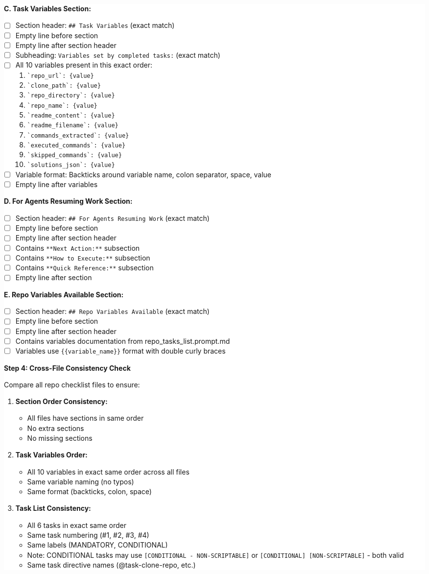 **C. Task Variables Section:**
- [ ] Section header: `## Task Variables` (exact match)
- [ ] Empty line before section
- [ ] Empty line after section header
- [ ] Subheading: `Variables set by completed tasks:` (exact match)
- [ ] All 10 variables present in this exact order:
  1. `` `repo_url`: {value} ``
  2. `` `clone_path`: {value} ``
  3. `` `repo_directory`: {value} ``
  4. `` `repo_name`: {value} ``
  5. `` `readme_content`: {value} ``
  6. `` `readme_filename`: {value} ``
  7. `` `commands_extracted`: {value} ``
  8. `` `executed_commands`: {value} ``
  9. `` `skipped_commands`: {value} ``
  10. `` `solutions_json`: {value} ``
- [ ] Variable format: Backticks around variable name, colon separator, space, value
- [ ] Empty line after variables

**D. For Agents Resuming Work Section:**
- [ ] Section header: `## For Agents Resuming Work` (exact match)
- [ ] Empty line before section
- [ ] Empty line after section header
- [ ] Contains `**Next Action:**` subsection
- [ ] Contains `**How to Execute:**` subsection
- [ ] Contains `**Quick Reference:**` subsection
- [ ] Empty line after section

**E. Repo Variables Available Section:**
- [ ] Section header: `## Repo Variables Available` (exact match)
- [ ] Empty line before section
- [ ] Empty line after section header
- [ ] Contains variables documentation from repo_tasks_list.prompt.md
- [ ] Variables use `{{variable_name}}` format with double curly braces

**Step 4: Cross-File Consistency Check**

Compare all repo checklist files to ensure:

1. **Section Order Consistency:**
   - All files have sections in same order
   - No extra sections
   - No missing sections

2. **Task Variables Order:**
   - All 10 variables in exact same order across all files
   - Same variable naming (no typos)
   - Same format (backticks, colon, space)

3. **Task List Consistency:**
   - All 6 tasks in exact same order
   - Same task numbering (#1, #2, #3, #4)
   - Same labels (MANDATORY, CONDITIONAL)
   - Note: CONDITIONAL tasks may use `[CONDITIONAL - NON-SCRIPTABLE]` or `[CONDITIONAL] [NON-SCRIPTABLE]` - both valid
   - Same task directive names (@task-clone-repo, etc.)
